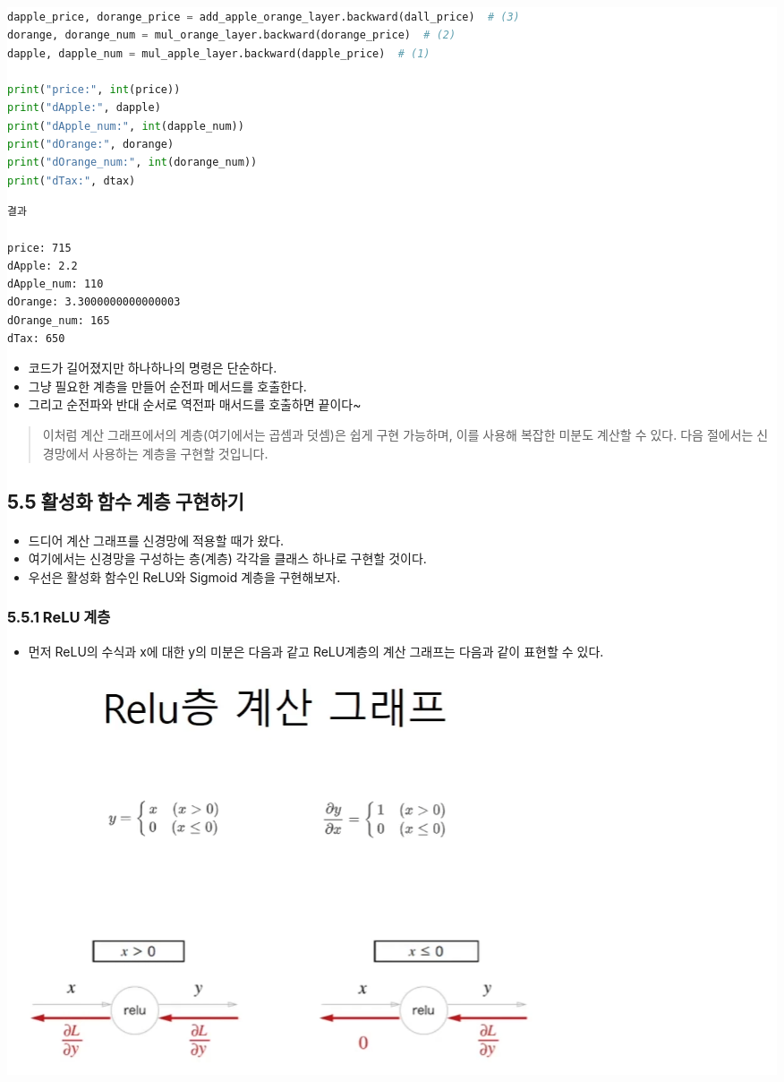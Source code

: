 ```python
dapple_price, dorange_price = add_apple_orange_layer.backward(dall_price)  # (3)
dorange, dorange_num = mul_orange_layer.backward(dorange_price)  # (2)
dapple, dapple_num = mul_apple_layer.backward(dapple_price)  # (1)

print("price:", int(price))
print("dApple:", dapple)
print("dApple_num:", int(dapple_num))
print("dOrange:", dorange)
print("dOrange_num:", int(dorange_num))
print("dTax:", dtax)
```
```
결과

price: 715
dApple: 2.2
dApple_num: 110
dOrange: 3.3000000000000003
dOrange_num: 165
dTax: 650
```

- 코드가 길어졌지만 하나하나의 명령은 단순하다.
- 그냥 필요한 계층을 만들어 순전파 메서드를 호출한다.
- 그리고 순전파와 반대 순서로 역전파 매서드를 호출하면 끝이다~

> 이처럼 계산 그래프에서의 계층(여기에서는 곱셈과 덧셈)은 쉽게 구현 가능하며, 이를 사용해 복잡한
> 미분도 계산할 수 있다. 다음 절에서는 신경망에서 사용하는 계층을 구현할 것입니다.


## 5.5 활성화 함수 계층 구현하기
- 드디어 계산 그래프를 신경망에 적용할 때가 왔다.
- 여기에서는 신경망을 구성하는 층(계층) 각각을 클래스 하나로 구현할 것이다.
- 우선은 활성화 함수인 ReLU와 Sigmoid 계층을 구현해보자.


### 5.5.1 ReLU 계층
- 먼저 ReLU의 수식과 x에 대한 y의 미분은 다음과 같고 ReLU계층의 계산 그래프는 다음과 같이 표현할 수 있다.

<img src="../dataset/mdImage/그림5-18.png">
